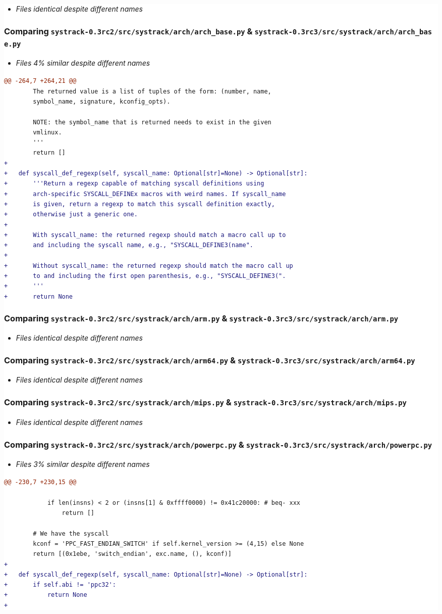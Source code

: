  * *Files identical despite different names*

### Comparing `systrack-0.3rc2/src/systrack/arch/arch_base.py` & `systrack-0.3rc3/src/systrack/arch/arch_base.py`

 * *Files 4% similar despite different names*

```diff
@@ -264,7 +264,21 @@
 		The returned value is a list of tuples of the form: (number, name,
 		symbol_name, signature, kconfig_opts).
 
 		NOTE: the symbol_name that is returned needs to exist in the given
 		vmlinux.
 		'''
 		return []
+
+	def syscall_def_regexp(self, syscall_name: Optional[str]=None) -> Optional[str]:
+		'''Return a regexp capable of matching syscall definitions using
+		arch-specific SYSCALL_DEFINEx macros with weird names. If syscall_name
+		is given, return a regexp to match this syscall definition exactly,
+		otherwise just a generic one.
+
+		With syscall_name: the returned regexp should match a macro call up to
+		and including the syscall name, e.g., "SYSCALL_DEFINE3(name".
+
+		Without syscall_name: the returned regexp should match the macro call up
+		to and including the first open parenthesis, e.g., "SYSCALL_DEFINE3(".
+		'''
+		return None
```

### Comparing `systrack-0.3rc2/src/systrack/arch/arm.py` & `systrack-0.3rc3/src/systrack/arch/arm.py`

 * *Files identical despite different names*

### Comparing `systrack-0.3rc2/src/systrack/arch/arm64.py` & `systrack-0.3rc3/src/systrack/arch/arm64.py`

 * *Files identical despite different names*

### Comparing `systrack-0.3rc2/src/systrack/arch/mips.py` & `systrack-0.3rc3/src/systrack/arch/mips.py`

 * *Files identical despite different names*

### Comparing `systrack-0.3rc2/src/systrack/arch/powerpc.py` & `systrack-0.3rc3/src/systrack/arch/powerpc.py`

 * *Files 3% similar despite different names*

```diff
@@ -230,7 +230,15 @@
 
 			if len(insns) < 2 or (insns[1] & 0xffff0000) != 0x41c20000: # beq- xxx
 				return []
 
 		# We have the syscall
 		kconf = 'PPC_FAST_ENDIAN_SWITCH' if self.kernel_version >= (4,15) else None
 		return [(0x1ebe, 'switch_endian', exc.name, (), kconf)]
+
+	def syscall_def_regexp(self, syscall_name: Optional[str]=None) -> Optional[str]:
+		if self.abi != 'ppc32':
+			return None
+
```